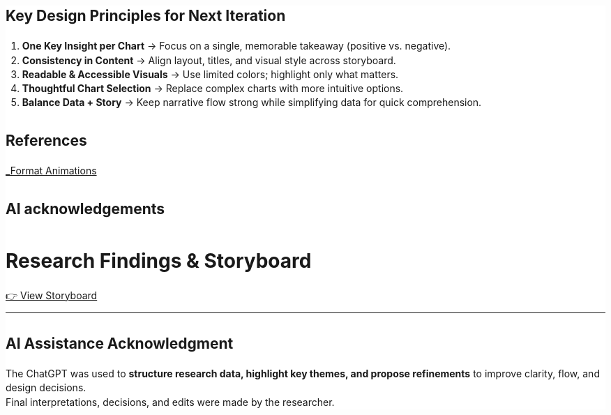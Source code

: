 
## Key Design Principles for Next Iteration
1. **One Key Insight per Chart** → Focus on a single, memorable takeaway (positive vs. negative).  
2. **Consistency in Content** → Align layout, titles, and visual style across storyboard.  
3. **Readable & Accessible Visuals** → Use limited colors; highlight only what matters.  
4. **Thoughtful Chart Selection** → Replace complex charts with more intuitive options.  
5. **Balance Data + Story** → Keep narrative flow strong while simplifying data for quick comprehension.
     
## References
[_Format Animations](https://help.tableau.com/current/pro/desktop/en-us/formatting_animations.htm)

## AI acknowledgements
# Research Findings & Storyboard

[👉 View Storyboard](https://your-link-here.com)

---

## AI Assistance Acknowledgment
The ChatGPT was used to **structure research data, highlight key themes, and propose refinements** to improve clarity, flow, and design decisions.  
Final interpretations, decisions, and edits were made by the researcher.
